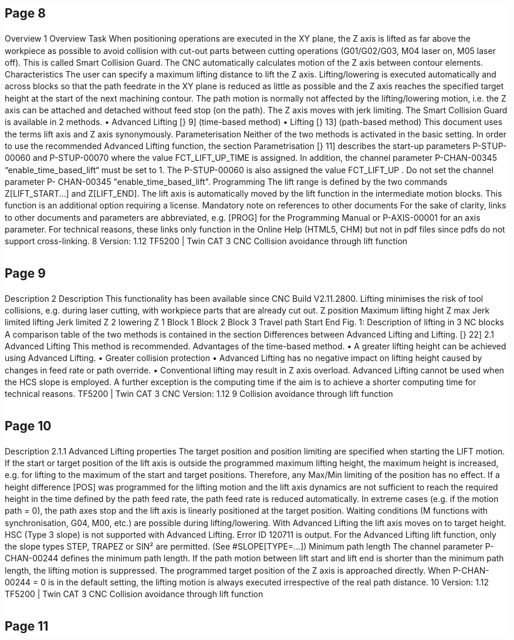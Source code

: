 ## Page 8

Overview 1 Overview Task When positioning operations are executed in the XY plane, the Z axis is lifted as far above the workpiece as possible to avoid collision with cut-out parts between cutting operations (G01/G02/G03, M04 laser on, M05 laser off). This is called Smart Collision Guard. The CNC automatically calculates motion of the Z axis between contour elements. Characteristics The user can specify a maximum lifting distance to lift the Z axis. Lifting/lowering is executed automatically and across blocks so that the path feedrate in the XY plane is reduced as little as possible and the Z axis reaches the specified target height at the start of the next machining contour. The path motion is normally not affected by the lifting/lowering motion, i.e. the Z axis can be attached and detached without feed stop (on the path). The Z axis moves with jerk limiting. The Smart Collision Guard is available in 2 methods. • Advanced Lifting [} 9] (time-based method) • Lifting [} 13] (path-based method) This document uses the terms lift axis and Z axis synonymously. Parameterisation Neither of the two methods is activated in the basic setting. In order to use the recommended Advanced Lifting function, the section Parametrisation [} 11] describes the start-up parameters P-STUP-00060 and P-STUP-00070 where the value FCT_LIFT_UP_TIME is assigned. In addition, the channel parameter P-CHAN-00345 “enable_time_based_lift“ must be set to 1. The P-STUP-00060 is also assigned the value FCT_LIFT_UP . Do not set the channel parameter P- CHAN-00345 "enable_time_based_lift". Programming The lift range is defined by the two commands Z[LIFT_START...] and Z[LIFT_END]. The lift axis is automatically moved by the lift function in the intermediate motion blocks. This function is an additional option requiring a license. Mandatory note on references to other documents For the sake of clarity, links to other documents and parameters are abbreviated, e.g. [PROG] for the Programming Manual or P-AXIS-00001 for an axis parameter. For technical reasons, these links only function in the Online Help (HTML5, CHM) but not in pdf files since pdfs do not support cross-linking. 8 Version: 1.12 TF5200 | Twin CAT 3 CNC Collision avoidance through lift function
## Page 9

Description 2 Description This functionality has been available since CNC Build V2.11.2800. Lifting minimises the risk of tool collisions, e.g. during laser cutting, with workpiece parts that are already cut out. Z position Maximum lifting hight Z max Jerk limited lifting Jerk limited Z 2 lowering Z 1 Block 1 Block 2 Block 3 Travel path Start End Fig. 1: Description of lifting in 3 NC blocks A comparison table of the two methods is contained in the section Differences between Advanced Lifting and Lifting. [} 22] 2.1 Advanced Lifting This method is recommended. Advantages of the time-based method. • A greater lifting height can be achieved using Advanced Lifting. • Greater collision protection • Advanced Lifting has no negative impact on lifting height caused by changes in feed rate or path override. • Conventional lifting may result in Z axis overload. Advanced Lifting cannot be used when the HCS slope is employed. A further exception is the computing time if the aim is to achieve a shorter computing time for technical reasons. TF5200 | Twin CAT 3 CNC Version: 1.12 9 Collision avoidance through lift function
## Page 10

Description 2.1.1 Advanced Lifting properties The target position and position limiting are specified when starting the LIFT motion. If the start or target position of the lift axis is outside the programmed maximum lifting height, the maximum height is increased, e.g. for lifting to the maximum of the start and target positions. Therefore, any Max/Min limiting of the position has no effect. If a height difference [POS] was programmed for the lifting motion and the lift axis dynamics are not sufficient to reach the required height in the time defined by the path feed rate, the path feed rate is reduced automatically. In extreme cases (e.g. if the motion path = 0), the path axes stop and the lift axis is linearly positioned at the target position. Waiting conditions (M functions with synchronisation, G04, M00, etc.) are possible during lifting/lowering. With Advanced Lifting the lift axis moves on to target height. HSC (Type 3 slope) is not supported with Advanced Lifting. Error ID 120711 is output. For the Advanced Lifting lift function, only the slope types STEP, TRAPEZ or SIN² are permitted. (See #SLOPE[TYPE=…]) Minimum path length The channel parameter P-CHAN-00244 defines the minimum path length. If the path motion between lift start and lift end is shorter than the minimum path length, the lifting motion is suppressed. The programmed target position of the Z axis is approached directly. When P-CHAN-00244 = 0 is in the default setting, the lifting motion is always executed irrespective of the real path distance. 10 Version: 1.12 TF5200 | Twin CAT 3 CNC Collision avoidance through lift function
## Page 11
